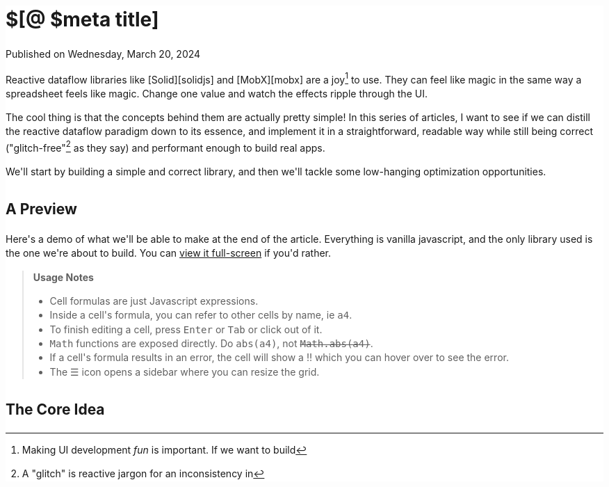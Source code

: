# $[@ $meta title]

<div class=blog-post-meta>
    <div class=pub-date>Published on Wednesday, March 20, 2024</div>
</div>

Reactive dataflow libraries like [Solid][solidjs] and [MobX][mobx] are
a joy[^libui] to use. They can feel like magic in the same way
a spreadsheet feels like magic. Change one value and watch the effects
ripple through the UI.

The cool thing is that the concepts behind them are actually pretty
simple! In this series of articles, I want to see if we can distill the
reactive dataflow paradigm down to its essence, and implement it in
a straightforward, readable way while still being correct
("glitch-free"[^glitches] as they say) and performant enough to build
real apps.

We'll start by building a simple and correct library, and then we'll
tackle some low-hanging optimization opportunities.

## A Preview

Here's a demo of what we'll be able to make at the end of the
article. Everything is vanilla javascript, and the only library used is
the one we're about to build. You can [view it
full-screen](/blog/reactive-ui-part-1/sheet.html) if you'd rather.

<iframe id=sheet-preview src="/blog/reactive-ui-part-1/sheet.html"></iframe>

<blockquote class=small-text>
<p><strong>Usage Notes</strong></p>
<ul>
  <li>Cell formulas are just Javascript expressions.</li>
  <li>Inside a cell's formula, you can refer to other cells by name, ie
  <tt>a4</tt>.
  </li>
  <li>To finish editing a cell, press <tt>Enter</tt> or <tt>Tab</tt> or
  click out of it.</li>
  <li><tt>Math</tt> functions are exposed directly. Do
  <tt>abs(a4)</tt>, not <del><tt>Math.abs(a4)</tt></del>.
  </li>
  <li>If a cell's formula results in an error, the cell will show
  a ‼️ which you can hover over to see the error.
  </li>
  <li>The ☰ icon opens a sidebar where you can resize the grid.
  </li>
</ul>
</blockquote>


## The Core Idea


[^libui]: Making UI development *fun* is important. If we want to build
[^tarpit]: The terminology comes from the classic [Out of the Tar
[^mouse-position-derived]: Is the mouse position input data? Or is it
[^manual-deps]: If we have to manually specify dependencies, it's easy
[^calc-effect-duality]: We could say that a `Calc` is just an `Effect`
[^atoms-dont-have-inputs]: Since `Atom`s don't depend on anything, no
[^gc-local-var]: By -- for example -- creating it as a local variable in
[^glitches]: A "glitch" is reactive jargon for an inconsistency in
[^mobx-algo]: The original idea for this algorithm comes from [this post
[^auto-deps-threading]: At least, that's all there is to it in
[^identity-equality]: We use `===` equality, but it might make sense
[^cycle-hand-wave]: I know that's a bit of a hand-wavy explanation, but
[^set-difference-shim]: It's [trivial](https://github.com/jrpat/urx.js/blob/0983095aacd1618c2f190fc1d37c77c5933023b0/urx-part1.js#L121-L131).
[tarpit]: https://curtclifton.net/papers/MoseleyMarks06a.pdf
[reactjs]: https://react.dev
[pure-function]: https://en.wikipedia.org/wiki/Pure_function
[topo-sort]: https://en.wikipedia.org/wiki/Topological_sorting
[bs-ala-carte]: https://www.microsoft.com/en-us/research/uploads/prod/2018/03/build-systems.pdf
[solidjs]: https://docs.solidjs.com
[mobx]: https://mobx.js.org/README.html
[mobx-algo]: https://medium.com/hackernoon/becoming-fully-reactive-an-in-depth-explanation-of-mobservable-55995262a254#71b1
[libui]: https://gist.github.com/jrpat/2baafceff655b209a3432a57c8069f3c
